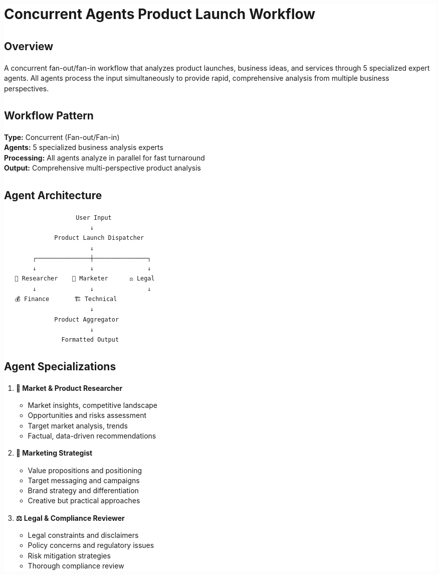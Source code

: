 # Concurrent Agents Product Launch Workflow

## Overview

A concurrent fan-out/fan-in workflow that analyzes product launches, business ideas, and services through 5 specialized expert agents. All agents process the input simultaneously to provide rapid, comprehensive analysis from multiple business perspectives.

## Workflow Pattern

**Type:** Concurrent (Fan-out/Fan-in)  
**Agents:** 5 specialized business analysis experts  
**Processing:** All agents analyze in parallel for fast turnaround  
**Output:** Comprehensive multi-perspective product analysis

## Agent Architecture

```
                    User Input
                        ↓
              Product Launch Dispatcher
                        ↓
        ┌───────────────┼───────────────┐
        ↓               ↓               ↓
   🔬 Researcher    📢 Marketer      ⚖️ Legal
        ↓               ↓               ↓
   💰 Finance       🏗️ Technical
                        ↓
              Product Aggregator
                        ↓
                Formatted Output
```

## Agent Specializations

1. **🔬 Market & Product Researcher**
   - Market insights, competitive landscape
   - Opportunities and risks assessment
   - Target market analysis, trends
   - Factual, data-driven recommendations

2. **📢 Marketing Strategist**
   - Value propositions and positioning
   - Target messaging and campaigns
   - Brand strategy and differentiation
   - Creative but practical approaches

3. **⚖️ Legal & Compliance Reviewer**
   - Legal constraints and disclaimers
   - Policy concerns and regulatory issues
   - Risk mitigation strategies
   - Thorough compliance review
